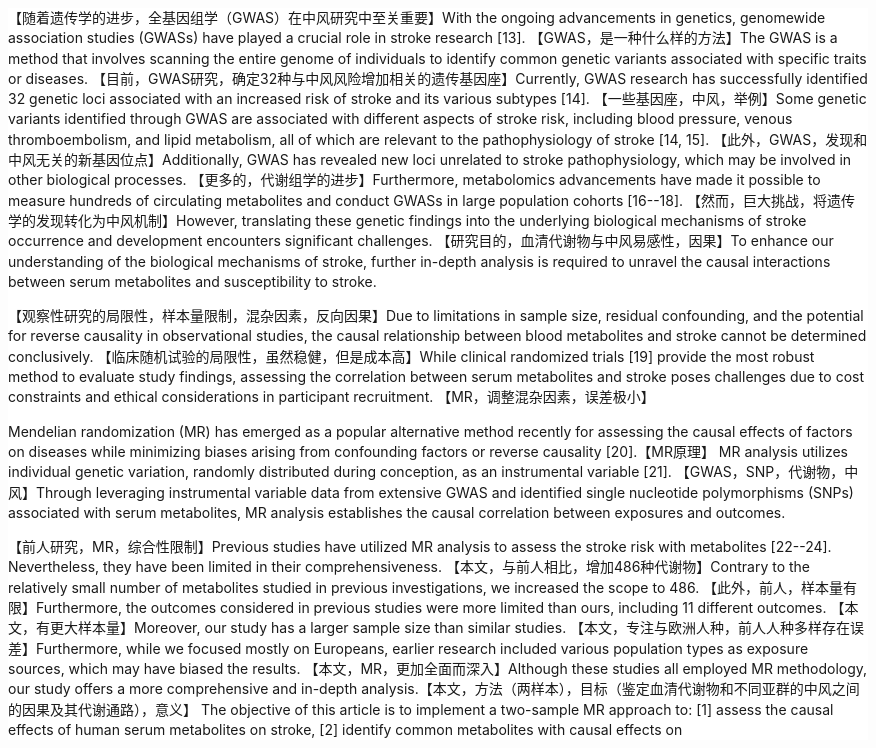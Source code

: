 【随着遗传学的进步，全基因组学（GWAS）在中风研究中至关重要】With the
ongoing advancements in genetics, genomewide association studies (GWASs)
have played a crucial role in stroke research [13].
【GWAS，是一种什么样的方法】The GWAS is a method that involves scanning
the entire genome of individuals to identify common genetic variants
associated with specific traits or diseases.
【目前，GWAS研究，确定32种与中风风险增加相关的遗传基因座】Currently,
GWAS research has successfully identified 32 genetic loci associated
with an increased risk of stroke and its various subtypes [14].
【一些基因座，中风，举例】Some genetic variants identified through GWAS
are associated with different aspects of stroke risk, including blood
pressure, venous thromboembolism, and lipid metabolism, all of which are
relevant to the pathophysiology of stroke [14, 15].
【此外，GWAS，发现和中风无关的新基因位点】Additionally, GWAS has
revealed new loci unrelated to stroke pathophysiology, which may be
involved in other biological processes.
【更多的，代谢组学的进步】Furthermore, metabolomics advancements have
made it possible to measure hundreds of circulating metabolites and
conduct GWASs in large population cohorts [16--18].
【然而，巨大挑战，将遗传学的发现转化为中风机制】However, translating
these genetic findings into the underlying biological mechanisms of
stroke occurrence and development encounters significant challenges.
【研究目的，血清代谢物与中风易感性，因果】To enhance our understanding
of the biological mechanisms of stroke, further in-depth analysis is
required to unravel the causal interactions between serum metabolites
and susceptibility to stroke.

【观察性研究的局限性，样本量限制，混杂因素，反向因果】Due to limitations
in sample size, residual confounding, and the potential for reverse
causality in observational studies, the causal relationship between
blood metabolites and stroke cannot be determined conclusively.
【临床随机试验的局限性，虽然稳健，但是成本高】While clinical randomized
trials [19] provide the most robust method to evaluate study findings,
assessing the correlation between serum metabolites and stroke poses
challenges due to cost constraints and ethical considerations in
participant recruitment. 【MR，调整混杂因素，误差极小】

Mendelian randomization (MR) has emerged as a popular alternative method
recently for assessing the causal effects of factors on diseases while
minimizing biases arising from confounding factors or reverse causality
[20].【MR原理】 MR analysis utilizes individual genetic variation,
randomly distributed during conception, as an instrumental variable
[21]. 【GWAS，SNP，代谢物，中风】Through leveraging instrumental
variable data from extensive GWAS and identified single nucleotide
polymorphisms (SNPs) associated with serum metabolites, MR analysis
establishes the causal correlation between exposures and outcomes.

【前人研究，MR，综合性限制】Previous studies have utilized MR analysis
to assess the stroke risk with metabolites [22--24]. Nevertheless,
they have been limited in their comprehensiveness.
【本文，与前人相比，增加486种代谢物】Contrary to the relatively small
number of metabolites studied in previous investigations, we increased
the scope to 486. 【此外，前人，样本量有限】Furthermore, the outcomes
considered in previous studies were more limited than ours, including 11
different outcomes. 【本文，有更大样本量】Moreover, our study has a
larger sample size than similar studies.
【本文，专注与欧洲人种，前人人种多样存在误差】Furthermore, while we
focused mostly on Europeans, earlier research included various
population types as exposure sources, which may have biased the results.
【本文，MR，更加全面而深入】Although these studies all employed MR
methodology, our study offers a more comprehensive and in-depth
analysis.【本文，方法（两样本），目标（鉴定血清代谢物和不同亚群的中风之间的因果及其代谢通路），意义】
The objective of this article is to implement a two-sample MR approach
to: [1] assess the causal effects of human serum metabolites on
stroke, [2] identify common metabolites with causal effects on